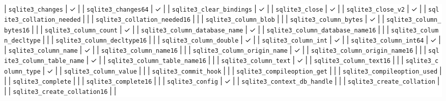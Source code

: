 | `sqlite3_changes`                |   ✓   |
| `sqlite3_changes64`              |   ✓   |
| `sqlite3_clear_bindings`         |   ✓   |
| `sqlite3_close`                  |   ✓   |
| `sqlite3_close_v2`               |   ✓   |
| `sqlite3_collation_needed`       |       |
| `sqlite3_collation_needed16`     |       |
| `sqlite3_column_blob`            |       |
| `sqlite3_column_bytes`           |   ✓   |
| `sqlite3_column_bytes16`         |       |
| `sqlite3_column_count`           |   ✓   |
| `sqlite3_column_database_name`   |   ✓   |
| `sqlite3_column_database_name16` |       |
| `sqlite3_column_decltype`        |       |
| `sqlite3_column_decltype16`      |       |
| `sqlite3_column_double`          |   ✓   |
| `sqlite3_column_int`             |   ✓   |
| `sqlite3_column_int64`           |   ✓   |
| `sqlite3_column_name`            |   ✓   |
| `sqlite3_column_name16`          |       |
| `sqlite3_column_origin_name`     |   ✓   |
| `sqlite3_column_origin_name16`   |       |
| `sqlite3_column_table_name`      |   ✓   |
| `sqlite3_column_table_name16`    |       |
| `sqlite3_column_text`            |   ✓   |
| `sqlite3_column_text16`          |       |
| `sqlite3_column_type`            |   ✓   |
| `sqlite3_column_value`           |       |
| `sqlite3_commit_hook`            |       |
| `sqlite3_compileoption_get`      |       |
| `sqlite3_compileoption_used`     |       |
| `sqlite3_complete`               |       |
| `sqlite3_complete16`             |       |
| `sqlite3_config`                 |   ✓   |
| `sqlite3_context_db_handle`      |       |
| `sqlite3_create_collation`       |       |
| `sqlite3_create_collation16`     |       |